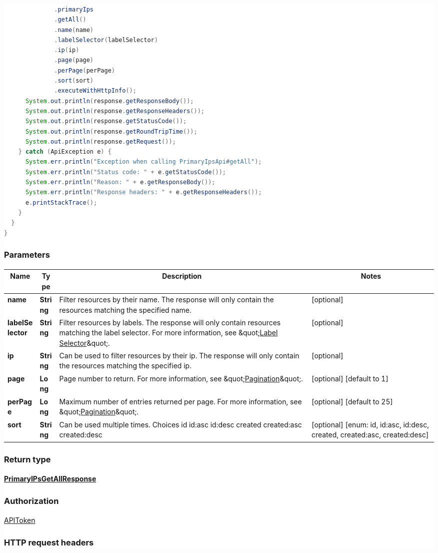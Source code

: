 ```java
              .primaryIps
              .getAll()
              .name(name)
              .labelSelector(labelSelector)
              .ip(ip)
              .page(page)
              .perPage(perPage)
              .sort(sort)
              .executeWithHttpInfo();
      System.out.println(response.getResponseBody());
      System.out.println(response.getResponseHeaders());
      System.out.println(response.getStatusCode());
      System.out.println(response.getRoundTripTime());
      System.out.println(response.getRequest());
    } catch (ApiException e) {
      System.err.println("Exception when calling PrimaryIpsApi#getAll");
      System.err.println("Status code: " + e.getStatusCode());
      System.err.println("Reason: " + e.getResponseBody());
      System.err.println("Response headers: " + e.getResponseHeaders());
      e.printStackTrace();
    }
  }
}

```

### Parameters

| Name | Type | Description  | Notes |
|------------- | ------------- | ------------- | -------------|
| **name** | **String**| Filter resources by their name. The response will only contain the resources matching the specified name.  | [optional] |
| **labelSelector** | **String**| Filter resources by labels. The response will only contain resources matching the label selector. For more information, see \&quot;[Label Selector](https://docs.hetzner.cloud)\&quot;.  | [optional] |
| **ip** | **String**| Can be used to filter resources by their ip. The response will only contain the resources matching the specified ip. | [optional] |
| **page** | **Long**| Page number to return. For more information, see \&quot;[Pagination](https://docs.hetzner.cloud)\&quot;. | [optional] [default to 1] |
| **perPage** | **Long**| Maximum number of entries returned per page. For more information, see \&quot;[Pagination](https://docs.hetzner.cloud)\&quot;. | [optional] [default to 25] |
| **sort** | **String**| Can be used multiple times. Choices id id:asc id:desc created created:asc created:desc | [optional] [enum: id, id:asc, id:desc, created, created:asc, created:desc] |

### Return type

[**PrimaryIPsGetAllResponse**](PrimaryIPsGetAllResponse.md)

### Authorization

[APIToken](../README.md#APIToken)

### HTTP request headers
